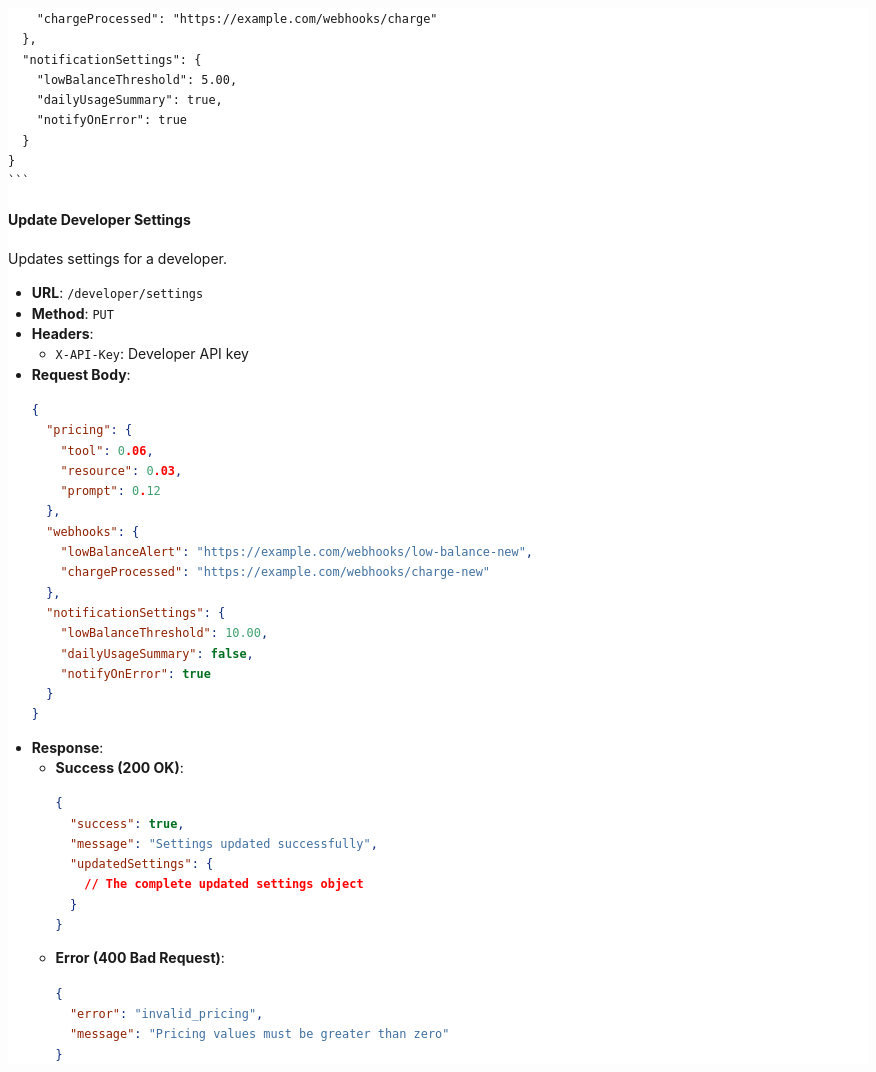         "chargeProcessed": "https://example.com/webhooks/charge"
      },
      "notificationSettings": {
        "lowBalanceThreshold": 5.00,
        "dailyUsageSummary": true,
        "notifyOnError": true
      }
    }
    ```

#### Update Developer Settings

Updates settings for a developer.

- **URL**: `/developer/settings`
- **Method**: `PUT`
- **Headers**:
  - `X-API-Key`: Developer API key
- **Request Body**:
  ```json
  {
    "pricing": {
      "tool": 0.06,
      "resource": 0.03,
      "prompt": 0.12
    },
    "webhooks": {
      "lowBalanceAlert": "https://example.com/webhooks/low-balance-new",
      "chargeProcessed": "https://example.com/webhooks/charge-new"
    },
    "notificationSettings": {
      "lowBalanceThreshold": 10.00,
      "dailyUsageSummary": false,
      "notifyOnError": true
    }
  }
  ```
- **Response**:
  - **Success (200 OK)**:
    ```json
    {
      "success": true,
      "message": "Settings updated successfully",
      "updatedSettings": {
        // The complete updated settings object
      }
    }
    ```
  - **Error (400 Bad Request)**:
    ```json
    {
      "error": "invalid_pricing",
      "message": "Pricing values must be greater than zero"
    }
    ```
